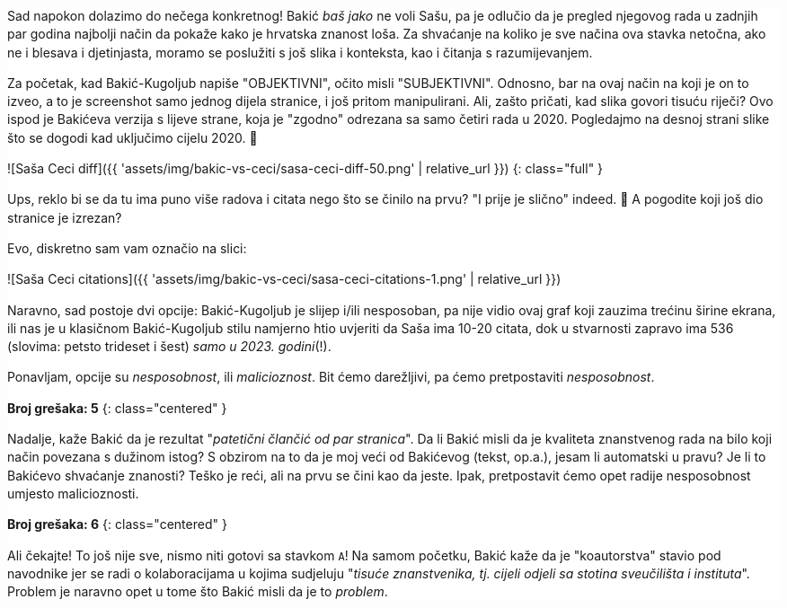 Sad napokon dolazimo do nečega konkretnog! Bakić _baš jako_ ne voli Sašu, pa je odlučio da je pregled njegovog rada u
zadnjih par godina najbolji način da pokaže kako je hrvatska znanost loša. Za shvaćanje na koliko je sve načina ova
stavka netočna, ako ne i blesava i djetinjasta, moramo se poslužiti s još slika i konteksta, kao i čitanja s
razumijevanjem.

Za početak, kad Bakić-Kugoljub napiše "OBJEKTIVNI", očito misli "SUBJEKTIVNI". Odnosno, bar na ovaj način na koji je on
to izveo, a to je screenshot samo jednog dijela stranice, i još pritom manipulirani. Ali, zašto pričati, kad slika
govori tisuću riječi? Ovo ispod je Bakićeva verzija s lijeve strane, koja je "zgodno" odrezana sa samo četiri rada u 2020.
Pogledajmo na desnoj strani slike što se dogodi kad uključimo cijelu 2020. <span class="blend">&#x1f921;</span>

![Saša Ceci diff]({{ 'assets/img/bakic-vs-ceci/sasa-ceci-diff-50.png' | relative_url }})
{: class="full" }

Ups, reklo bi se da tu ima puno više radova i citata nego što se činilo na prvu? "I prije je slično" indeed.
<span class="blend">&#x1f921;</span> A pogodite koji još dio stranice je izrezan?

Evo, diskretno sam vam označio na slici:

![Saša Ceci citations]({{ 'assets/img/bakic-vs-ceci/sasa-ceci-citations-1.png' | relative_url }})

Naravno, sad postoje dvi opcije: Bakić-Kugoljub je slijep i/ili nesposoban, pa nije vidio ovaj graf koji zauzima trećinu
širine ekrana, ili nas je u klasičnom Bakić-Kugoljub stilu namjerno htio uvjeriti da Saša ima 10-20 citata, dok u
stvarnosti zapravo ima 536 (slovima: petsto trideset i šest) _samo u 2023. godini_(!).

Ponavljam, opcije su _nesposobnost_, ili _malicioznost_. Bit ćemo darežljivi, pa ćemo pretpostaviti _nesposobnost_.

**Broj grešaka: 5**
{: class="centered" }

Nadalje, kaže Bakić da je rezultat "_patetični člančić od par stranica_". Da li Bakić misli da je kvaliteta znanstvenog
rada na bilo koji način povezana s dužinom istog? S obzirom na to da je moj veći od Bakićevog (tekst, op.a.), jesam li
automatski u pravu? Je li to Bakićevo shvaćanje znanosti? Teško je reći, ali na prvu se čini kao da jeste. Ipak,
pretpostavit ćemo opet radije nesposobnost umjesto malicioznosti.

**Broj grešaka: 6**
{: class="centered" }

Ali čekajte! To još nije sve, nismo niti gotovi sa stavkom `A`! Na samom početku, Bakić kaže da je "koautorstva" stavio
pod navodnike jer se radi o kolaboracijama u kojima sudjeluju "_tisuće znanstvenika, tj. cijeli odjeli sa stotina
sveučilišta i instituta_". Problem je naravno opet u tome što Bakić misli da je to _problem_.
